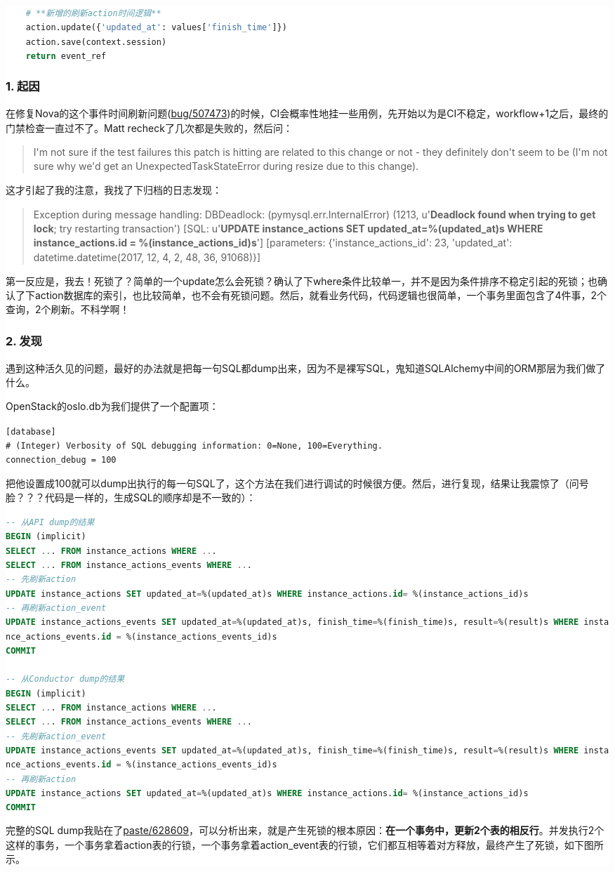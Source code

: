 ```python
    # **新增的刷新action时间逻辑**
    action.update({'updated_at': values['finish_time']})
    action.save(context.session)
    return event_ref
```

### 1. 起因
在修复Nova的这个事件时间刷新问题([bug/507473](https://bugs.launchpad.net/nova/+bug/1719561))的时候，CI会概率性地挂一些用例，先开始以为是CI不稳定，workflow+1之后，最终的门禁检查一直过不了。Matt recheck了几次都是失败的，然后问：
> I'm not sure if the test failures this patch is hitting are related to this change or not - they definitely don't seem to be (I'm not sure why we'd get an UnexpectedTaskStateError during resize due to this change).

这才引起了我的注意，我找了下归档的日志发现：
> Exception during message handling: DBDeadlock: (pymysql.err.InternalError) (1213, u'**Deadlock found when trying to get lock**; try restarting transaction') [SQL: u'**UPDATE instance_actions SET updated_at=%(updated_at)s WHERE instance_actions.id = %(instance_actions_id)s**'] [parameters: {'instance_actions_id': 23, 'updated_at': datetime.datetime(2017, 12, 4, 2, 48, 36, 91068)}]

第一反应是，我去！死锁了？简单的一个update怎么会死锁？确认了下where条件比较单一，并不是因为条件排序不稳定引起的死锁；也确认了下action数据库的索引，也比较简单，也不会有死锁问题。然后，就看业务代码，代码逻辑也很简单，一个事务里面包含了4件事，2个查询，2个刷新。不科学啊！

### 2. 发现
遇到这种活久见的问题，最好的办法就是把每一句SQL都dump出来，因为不是裸写SQL，鬼知道SQLAlchemy中间的ORM那层为我们做了什么。

OpenStack的oslo.db为我们提供了一个配置项：
```
[database]
# (Integer) Verbosity of SQL debugging information: 0=None, 100=Everything.
connection_debug = 100 
```
把他设置成100就可以dump出执行的每一句SQL了，这个方法在我们进行调试的时候很方便。然后，进行复现，结果让我震惊了（问号脸？？？代码是一样的，生成SQL的顺序却是不一致的）：
```SQL
-- 从API dump的结果
BEGIN (implicit)
SELECT ... FROM instance_actions WHERE ...
SELECT ... FROM instance_actions_events WHERE ...
-- 先刷新action
UPDATE instance_actions SET updated_at=%(updated_at)s WHERE instance_actions.id= %(instance_actions_id)s
-- 再刷新action_event
UPDATE instance_actions_events SET updated_at=%(updated_at)s, finish_time=%(finish_time)s, result=%(result)s WHERE instance_actions_events.id = %(instance_actions_events_id)s
COMMIT

-- 从Conductor dump的结果
BEGIN (implicit)
SELECT ... FROM instance_actions WHERE ...
SELECT ... FROM instance_actions_events WHERE ...
-- 先刷新action_event
UPDATE instance_actions_events SET updated_at=%(updated_at)s, finish_time=%(finish_time)s, result=%(result)s WHERE instance_actions_events.id = %(instance_actions_events_id)s
-- 再刷新action
UPDATE instance_actions SET updated_at=%(updated_at)s WHERE instance_actions.id= %(instance_actions_id)s
COMMIT
```
完整的SQL dump我贴在了[paste/628609](http://paste.openstack.org/show/628609/)，可以分析出来，就是产生死锁的根本原因：**在一个事务中，更新2个表的相反行**。并发执行2个这样的事务，一个事务拿着action表的行锁，一个事务拿着action_event表的行锁，它们都互相等着对方释放，最终产生了死锁，如下图所示。
